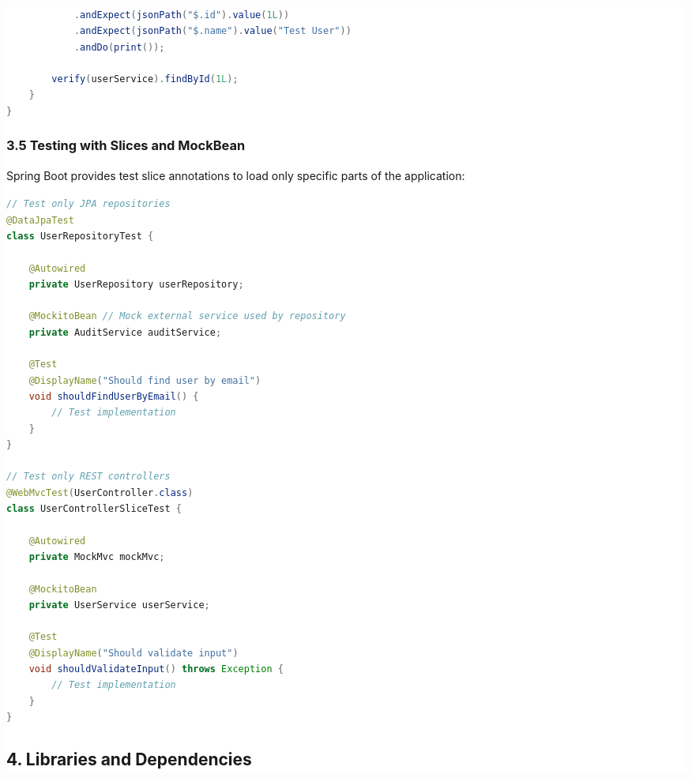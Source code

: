 ```java
            .andExpect(jsonPath("$.id").value(1L))
            .andExpect(jsonPath("$.name").value("Test User"))
            .andDo(print());
            
        verify(userService).findById(1L);
    }
}
```

### 3.5 Testing with Slices and MockBean

Spring Boot provides test slice annotations to load only specific parts of the application:

```java
// Test only JPA repositories
@DataJpaTest
class UserRepositoryTest {
    
    @Autowired
    private UserRepository userRepository;
    
    @MockitoBean // Mock external service used by repository
    private AuditService auditService;
    
    @Test
    @DisplayName("Should find user by email")
    void shouldFindUserByEmail() {
        // Test implementation
    }
}

// Test only REST controllers
@WebMvcTest(UserController.class)
class UserControllerSliceTest {
    
    @Autowired
    private MockMvc mockMvc;
    
    @MockitoBean
    private UserService userService;
    
    @Test
    @DisplayName("Should validate input")
    void shouldValidateInput() throws Exception {
        // Test implementation
    }
}
```

## 4. Libraries and Dependencies

